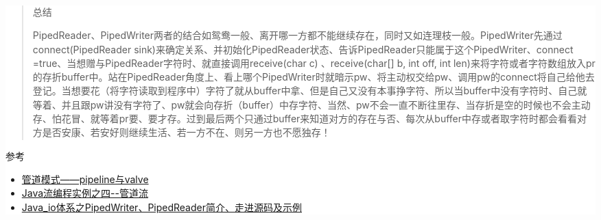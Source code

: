 > 总结
>
> PipedReader、PipedWriter两者的结合如鸳鸯一般、离开哪一方都不能继续存在，同时又如连理枝一般。PipedWriter先通过connect(PipedReader sink)来确定关系、并初始化PipedReader状态、告诉PipedReader只能属于这个PipedWriter、connect =true、当想赠与PipedReader字符时、就直接调用receive(char c) 、receive(char[] b, int off, int len)来将字符或者字符数组放入pr的存折buffer中。站在PipedReader角度上、看上哪个PipedWriter时就暗示pw、将主动权交给pw、调用pw的connect将自己给他去登记。当想要花（将字符读取到程序中）字符了就从buffer中拿、但是自己又没有本事挣字符、所以当buffer中没有字符时、自己就等着、并且跟pw讲没有字符了、pw就会向存折（buffer）中存字符、当然、pw不会一直不断往里存、当存折是空的时候也不会主动存、怕花冒、就等着pr要、要才存。过到最后两个只通过buffer来知道对方的存在与否、每次从buffer中存或者取字符时都会看看对方是否安康、若安好则继续生活、若一方不在、则另一方也不愿独存！





参考
* [管道模式——pipeline与valve](http://blog.csdn.net/wangyangzhizhou/article/details/45441355)
* [Java流编程实例之四--管道流](http://blog.csdn.net/logicteamleader/article/details/52557261)
* [Java_io体系之PipedWriter、PipedReader简介、走进源码及示例](https://www.2cto.com/kf/201312/263319.html)
